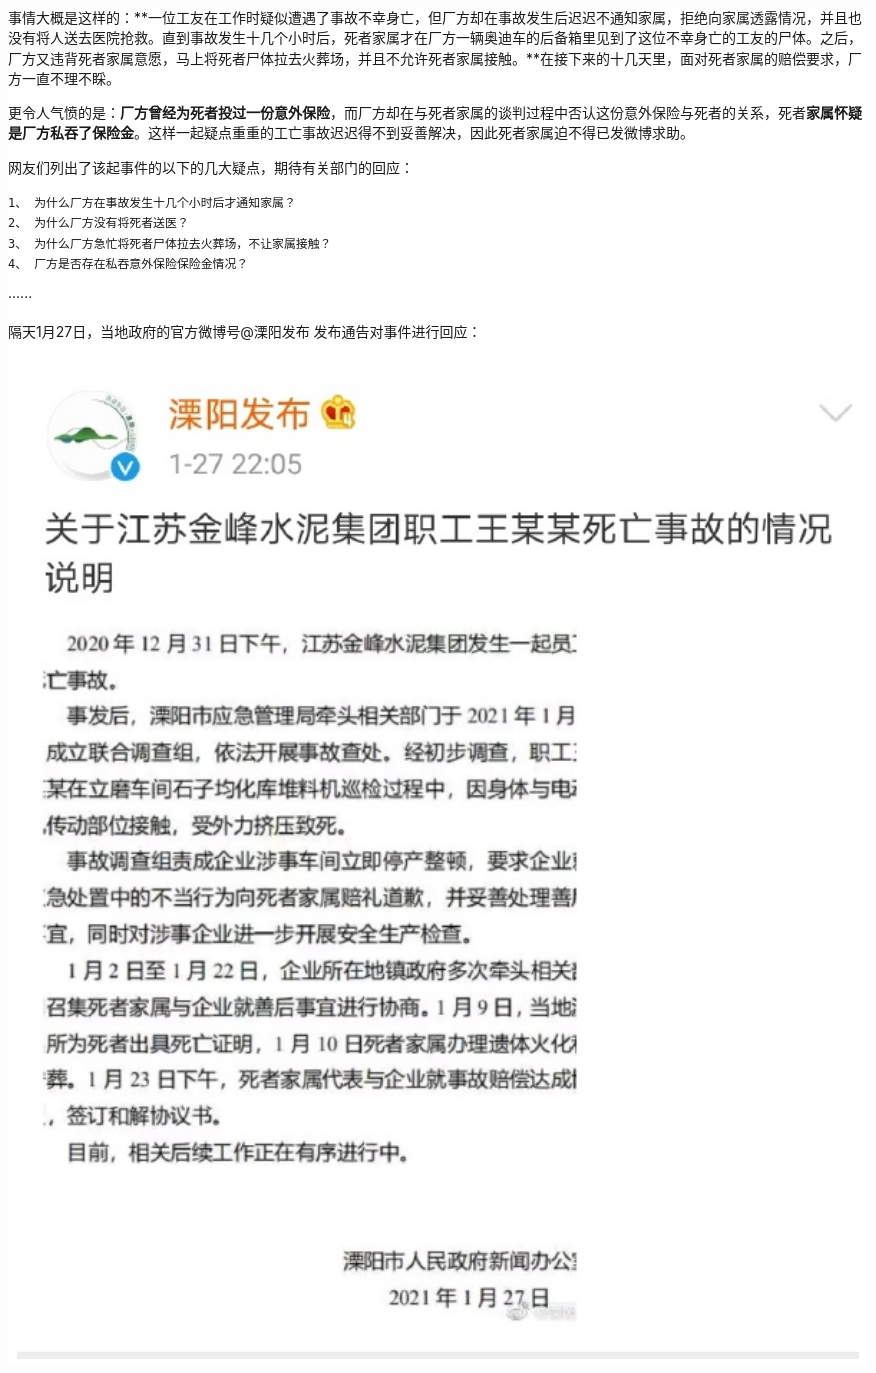 事情大概是这样的：**一位工友在工作时疑似遭遇了事故不幸身亡，但厂方却在事故发生后迟迟不通知家属，拒绝向家属透露情况，并且也没有将人送去医院抢救。直到事故发生十几个小时后，死者家属才在厂方一辆奥迪车的后备箱里见到了这位不幸身亡的工友的尸体。之后，厂方又违背死者家属意愿，马上将死者尸体拉去火葬场，并且不允许死者家属接触。**在接下来的十几天里，面对死者家属的赔偿要求，厂方一直不理不睬。

更令人气愤的是：**厂方曾经为死者投过一份意外保险**，而厂方却在与死者家属的谈判过程中否认这份意外保险与死者的关系，死者**家属怀疑是厂方私吞了保险金**。这样一起疑点重重的工亡事故迟迟得不到妥善解决，因此死者家属迫不得已发微博求助。

网友们列出了该起事件的以下的几大疑点，期待有关部门的回应：

    1、 为什么厂方在事故发生十几个小时后才通知家属？
    2、 为什么厂方没有将死者送医？
    3、 为什么厂方急忙将死者尸体拉去火葬场，不让家属接触？
    4、 厂方是否存在私吞意外保险保险金情况？

······

隔天1月27日，当地政府的官方微博号@溧阳发布 发布通告对事件进行回应：

<div style="text-align:center;color:grey"><img src="/images/202102/jinfeng2.png" width="98%"></div>
